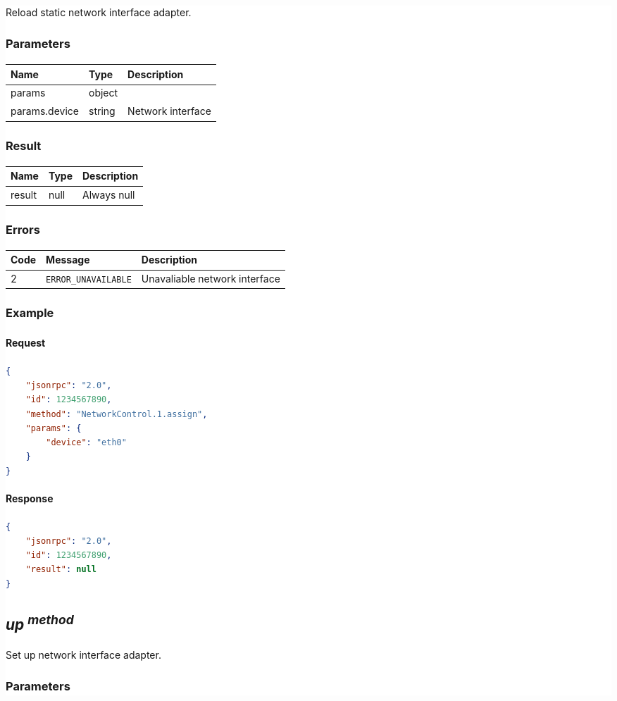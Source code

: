 Reload static network interface adapter.

### Parameters

| Name | Type | Description |
| :-------- | :-------- | :-------- |
| params | object |  |
| params.device | string | Network interface |

### Result

| Name | Type | Description |
| :-------- | :-------- | :-------- |
| result | null | Always null |

### Errors

| Code | Message | Description |
| :-------- | :-------- | :-------- |
| 2 | ```ERROR_UNAVAILABLE``` | Unavaliable network interface |

### Example

#### Request

```json
{
    "jsonrpc": "2.0", 
    "id": 1234567890, 
    "method": "NetworkControl.1.assign", 
    "params": {
        "device": "eth0"
    }
}
```
#### Response

```json
{
    "jsonrpc": "2.0", 
    "id": 1234567890, 
    "result": null
}
```
<a name="method.up"></a>
## *up <sup>method</sup>*

Set up network interface adapter.

### Parameters
